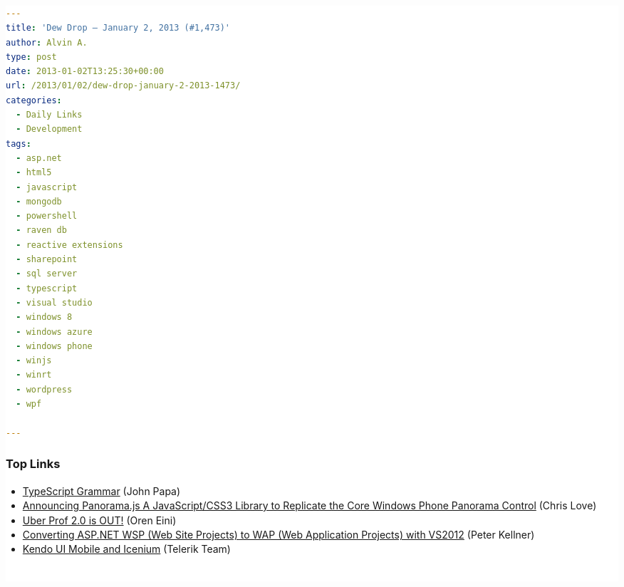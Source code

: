 ```yaml
---
title: 'Dew Drop – January 2, 2013 (#1,473)'
author: Alvin A.
type: post
date: 2013-01-02T13:25:30+00:00
url: /2013/01/02/dew-drop-january-2-2013-1473/
categories:
  - Daily Links
  - Development
tags:
  - asp.net
  - html5
  - javascript
  - mongodb
  - powershell
  - raven db
  - reactive extensions
  - sharepoint
  - sql server
  - typescript
  - visual studio
  - windows 8
  - windows azure
  - windows phone
  - winjs
  - winrt
  - wordpress
  - wpf

---
```

### <a name="top"></a>Top Links

  * <a href="http://feedproxy.google.com/~r/JohnPapa/~3/2SFAvCIdxHc/" target="_blank">TypeScript Grammar</a> (John Papa)
  * <a href="http://professionalaspnet.com/archive/2012/12/31/Announcing-Panorama.js-A-JavaScript_2F00_CSS3-Library-to-Replicate-the-Core-Windows-Phone-Panorama-Control.aspx" target="_blank">Announcing Panorama.js A JavaScript/CSS3 Library to Replicate the Core Windows Phone Panorama Control</a> (Chris Love)
  * <a href="http://feedproxy.google.com/~r/AyendeRahien/~3/dBCZbBnoeQY/uber-prof-2-0-is-out" target="_blank">Uber Prof 2.0 is OUT!</a> (Oren Eini)
  * <a href="http://peterkellner.net/2012/12/30/converting-asp-net-wsp-web-site-projects-to-wap-web-application-projects-with-vs2012/?utm_source=rss&utm_medium=rss&utm_campaign=converting-asp-net-wsp-web-site-projects-to-wap-web-application-projects-with-vs2012" target="_blank">Converting ASP.NET WSP (Web Site Projects) to WAP (Web Application Projects) with VS2012</a> (Peter Kellner)
  * <a href="http://icenium.com/mobile-app-platform/videos-demos/video/kendo-ui-mobile-and-icenium?utm_source=icenium&utm_medium=email&utm_campaign=w2" target="_blank">Kendo UI Mobile and Icenium</a> (Telerik Team)

&#160;
